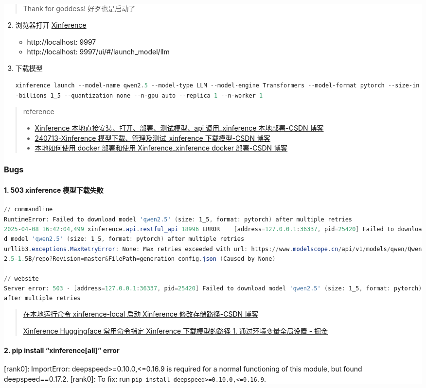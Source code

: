    > Thank for goddess! 好歹也是启动了

   

2. 浏览器打开 [Xinference](http://localhost:9997/ui/#/launch_model/llm)

   - http://localhost: 9997
   - http://localhost: 9997/ui/#/launch_model/llm

3. 下载模型

   ```powershell
   xinference launch --model-name qwen2.5 --model-type LLM --model-engine Transformers --model-format pytorch --size-in-billions 1_5 --quantization none --n-gpu auto --replica 1 --n-worker 1
   ```


> reference
>
> - [Xinference 本地直接安装、打开、部署、测试模型、api 调用_xinference 本地部署-CSDN 博客](https://blog.csdn.net/Zlzxzw/article/details/144622381)
> - [240713-Xinference 模型下载、管理及测试_xinference 下载模型-CSDN 博客](https://blog.csdn.net/qq_33039859/article/details/140396941)
> - [本地如何使用 docker 部署和使用 Xinference_xinference docker 部署-CSDN 博客](https://blog.csdn.net/jsyzliuyu/article/details/145831288)



### Bugs

#### 1. 503 xinference 模型下载失败 

```powershell
// commandline
RuntimeError: Failed to download model 'qwen2.5' (size: 1_5, format: pytorch) after multiple retries
2025-04-08 16:42:04,499 xinference.api.restful_api 18996 ERROR    [address=127.0.0.1:36337, pid=25420] Failed to download model 'qwen2.5' (size: 1_5, format: pytorch) after multiple retries
urllib3.exceptions.MaxRetryError: None: Max retries exceeded with url: https://www.modelscope.cn/api/v1/models/qwen/Qwen2.5-1.5B/repo?Revision=master&FilePath=generation_config.json (Caused by None)

// website
Server error: 503 - [address=127.0.0.1:36337, pid=25420] Failed to download model 'qwen2.5' (size: 1_5, format: pytorch) after multiple retries
```



> [在本地运行命令 xinference-local 启动 Xinference 修改存储路径-CSDN 博客](https://blog.csdn.net/greatsheep/article/details/141167266)
>
> [Xinference Huggingface 常用命令指定 Xinference 下载模型的路径 1. 通过环境变量全局设置 - 掘金](https://juejin.cn/post/7479625267029377051)







#### 2. pip install “xinference[all]” error


[rank0]: ImportError: deepspeed>=0.10.0,<=0.16.9 is required for a normal functioning of this module, but found deepspeed==0.17.2.
[rank0]: To fix: run `pip install deepspeed>=0.10.0,<=0.16.9`.